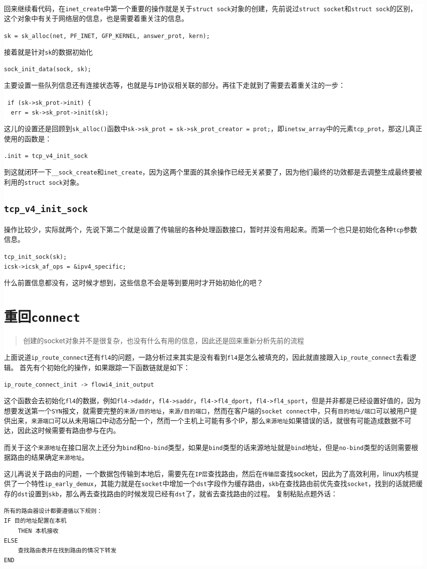 
回来继续看代码，在`inet_create`中第一个重要的操作就是关于`struct sock`对象的创建，先前说过`struct socket`和`struct sock`的区别，这个对象中有关于网络层的信息，也是需要着重关注的信息。
```
sk = sk_alloc(net, PF_INET, GFP_KERNEL, answer_prot, kern);
```
接着就是针对`sk`的数据初始化
```
sock_init_data(sock, sk);
```
主要设置一些队列信息还有连接状态等，也就是与`IP`协议相关联的部分。再往下走就到了需要去着重关注的一步：
```
 if (sk->sk_prot->init) {
  err = sk->sk_prot->init(sk);
```
这儿的设置还是回顾到`sk_alloc()`函数中`sk->sk_prot = sk->sk_prot_creator = prot;`，即`inetsw_array`中的元素`tcp_prot`，那这儿真正使用的函数是：
```
.init = tcp_v4_init_sock
```
到这就闭环一下`__sock_create`和`inet_create`，因为这两个里面的其余操作已经无关紧要了，因为他们最终的功效都是去调整生成最终要被利用的`struct sock`对象。


## `tcp_v4_init_sock`
操作比较少，实际就两个，先说下第二个就是设置了传输层的各种处理函数接口，暂时并没有用起来。而第一个也只是初始化各种`tcp`参数信息。
```
tcp_init_sock(sk);
icsk->icsk_af_ops = &ipv4_specific;
```
什么前置信息都没有，这时候才想到，这些信息不会是等到要用时才开始初始化的吧？


# 重回`connect`
> 创建的socket对象并不是很复杂，也没有什么有用的信息，因此还是回来重新分析先前的流程


上面说道`ip_route_connect`还有`fl4`的问题，一路分析过来其实是没有看到`fl4`是怎么被填充的，因此就直接跟入`ip_route_connect`去看逻辑。
首先有个初始化的操作，如果跟踪一下函数链就是如下：
```
ip_route_connect_init -> flowi4_init_output
```
这个函数会去初始化`fl4`的数据，例如`fl4->daddr`，`fl4->saddr`，`fl4->fl4_dport`，`fl4->fl4_sport`，但是并非都是已经设置好值的，因为想要发送第一个`SYN`报文，就需要完整的`来源/目的地址`，`来源/目的端口`，然而在客户端的`socket connect`中，只有`目的地址/端口`可以被用户提供出来，`来源端口`可以从未用端口中动态分配一个，然而一个主机上可能有多个IP，那么`来源地址`如果错误的话，就很有可能造成数据不可达，因此这时候需要有路由参与在内。


而关于这个`来源地址`在接口层次上还分为`bind`和`no-bind`类型，如果是`bind`类型的话来源地址就是`bind`地址，但是`no-bind`类型的话则需要根据路由的结果确定`来源地址`。


这儿再说关于路由的问题，一个数据包传输到本地后，需要先在`IP层`查找路由，然后在`传输层`查找socket，因此为了高效利用，linux内核提供了一个特性`ip_early_demux`，其能力就是在`socket`中增加一个`dst`字段作为缓存路由，`skb`在查找路由前优先查找`socket`，找到的话就把缓存的`dst`设置到`skb`，那么再去查找路由的时候发现已经有`dst`了，就省去查找路由的过程。
复制粘贴点题外话：
```
所有的路由器设计都要遵循以下规则：
IF 目的地址配置在本机
    THEN 本机接收
ELSE
    查找路由表并在找到路由的情况下转发
END
```
